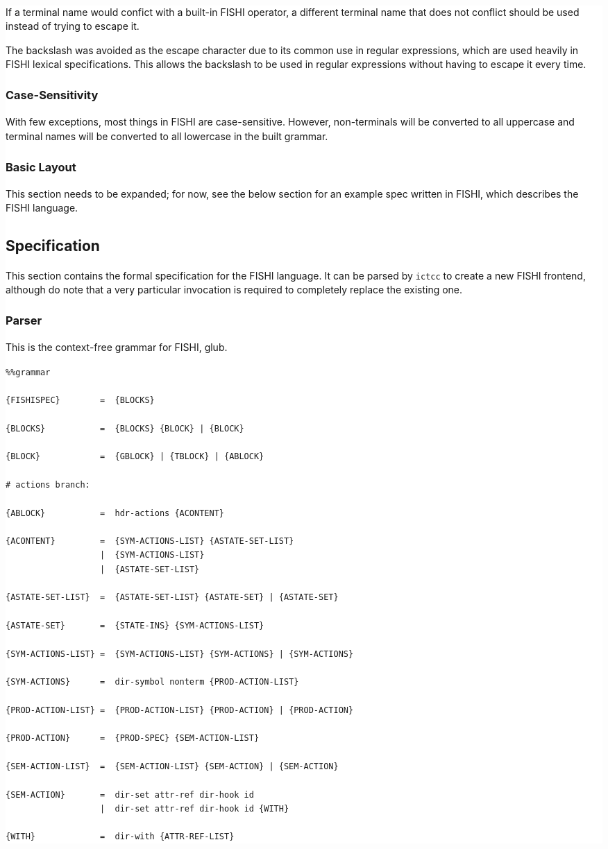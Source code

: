 If a terminal name would confict with a built-in FISHI operator, a different
terminal name that does not conflict should be used instead of trying to escape
it.

The backslash was avoided as the escape character due to its common use in
regular expressions, which are used heavily in FISHI lexical specifications.
This allows the backslash to be used in regular expressions without having to
escape it every time.

### Case-Sensitivity

With few exceptions, most things in FISHI are case-sensitive. However,
non-terminals will be converted to all uppercase and terminal names will be
converted to all lowercase in the built grammar.

### Basic Layout

This section needs to be expanded; for now, see the below section for an example
spec written in FISHI, which describes the FISHI language.

## Specification

This section contains the formal specification for the FISHI language. It can be
parsed by `ictcc` to create a new FISHI frontend, although do note that a very
particular invocation is required to completely replace the existing one.

### Parser
This is the context-free grammar for FISHI, glub.

```fishi
%%grammar

{FISHISPEC}        =  {BLOCKS}

{BLOCKS}           =  {BLOCKS} {BLOCK} | {BLOCK}

{BLOCK}            =  {GBLOCK} | {TBLOCK} | {ABLOCK}

# actions branch:

{ABLOCK}           =  hdr-actions {ACONTENT}

{ACONTENT}         =  {SYM-ACTIONS-LIST} {ASTATE-SET-LIST}
                   |  {SYM-ACTIONS-LIST}
                   |  {ASTATE-SET-LIST}

{ASTATE-SET-LIST}  =  {ASTATE-SET-LIST} {ASTATE-SET} | {ASTATE-SET}

{ASTATE-SET}       =  {STATE-INS} {SYM-ACTIONS-LIST}

{SYM-ACTIONS-LIST} =  {SYM-ACTIONS-LIST} {SYM-ACTIONS} | {SYM-ACTIONS}

{SYM-ACTIONS}      =  dir-symbol nonterm {PROD-ACTION-LIST}

{PROD-ACTION-LIST} =  {PROD-ACTION-LIST} {PROD-ACTION} | {PROD-ACTION}

{PROD-ACTION}      =  {PROD-SPEC} {SEM-ACTION-LIST}

{SEM-ACTION-LIST}  =  {SEM-ACTION-LIST} {SEM-ACTION} | {SEM-ACTION}

{SEM-ACTION}       =  dir-set attr-ref dir-hook id
                   |  dir-set attr-ref dir-hook id {WITH}

{WITH}             =  dir-with {ATTR-REF-LIST}

```